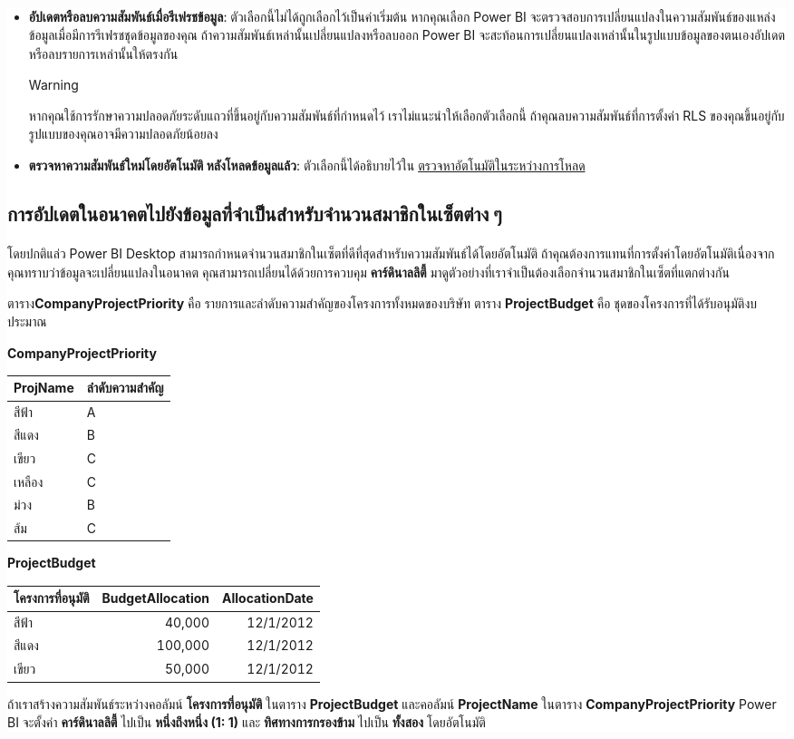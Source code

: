 - **อัปเดตหรือลบความสัมพันธ์เมื่อรีเฟรชข้อมูล**: ตัวเลือกนี้ไม่ได้ถูกเลือกไว้เป็นค่าเริ่มต้น หากคุณเลือก Power BI จะตรวจสอบการเปลี่ยนแปลงในความสัมพันธ์ของแหล่งข้อมูลเมื่อมีการรีเฟรชชุดข้อมูลของคุณ ถ้าความสัมพันธ์เหล่านั้นเปลี่ยนแปลงหรือลบออก Power BI จะสะท้อนการเปลี่ยนแปลงเหล่านั้นในรูปแบบข้อมูลของตนเองอัปเดตหรือลบรายการเหล่านั้นให้ตรงกัน

   > [!WARNING]
   > หากคุณใช้การรักษาความปลอดภัยระดับแถวที่ขึ้นอยู่กับความสัมพันธ์ที่กำหนดไว้ เราไม่แนะนำให้เลือกตัวเลือกนี้ ถ้าคุณลบความสัมพันธ์ที่การตั้งค่า RLS ของคุณขึ้นอยู่กับรูปแบบของคุณอาจมีความปลอดภัยน้อยลง 

- **ตรวจหาความสัมพันธ์ใหม่โดยอัตโนมัติ หลังโหลดข้อมูลแล้ว**: ตัวเลือกนี้ได้อธิบายไว้ใน [ตรวจหาอัตโนมัติในระหว่างการโหลด](#autodetect-during-load) 


## <a name="future-updates-to-the-data-require-a-different-cardinality"></a>การอัปเดตในอนาคตไปยังข้อมูลที่จำเป็นสำหรับจำนวนสมาชิกในเซ็ตต่าง ๆ
โดยปกติแล่ว Power BI Desktop สามารถกำหนดจำนวนสมาชิกในเซ็ตที่ดีที่สุดสำหรับความสัมพันธ์ได้โดยอัตโนมัติ ถ้าคุณต้องการแทนที่การตั้งค่าโดยอัตโนมัติเนื่องจากคุณทราบว่าข้อมูลจะเปลี่ยนแปลงในอนาคต คุณสามารถเปลี่ยนได้ด้วยการควบคุม **คาร์ดินาลลิตี้** มาดูตัวอย่างที่เราจำเป็นต้องเลือกจำนวนสมาชิกในเซ็ตที่แตกต่างกัน

ตาราง**CompanyProjectPriority** คือ รายการและลำดับความสำคัญของโครงการทั้งหมดของบริษัท ตาราง **ProjectBudget** คือ ชุดของโครงการที่ได้รับอนุมัติงบประมาณ

**CompanyProjectPriority**

| **ProjName** | **ลำดับความสำคัญ** |
| --- | --- |
| สีฟ้า |A |
| สีแดง |B |
| เขียว |C |
| เหลือง |C |
| ม่วง |B |
| ส้ม |C |

**ProjectBudget**

| **โครงการที่อนุมัติ** | **BudgetAllocation** | **AllocationDate** |
|:--- | ---:| ---:|
| สีฟ้า |40,000 |12/1/2012 |
| สีแดง |100,000 |12/1/2012 |
| เขียว |50,000 |12/1/2012 |

ถ้าเราสร้างความสัมพันธ์ระหว่างคอลัมน์ **โครงการที่อนุมัติ** ในตาราง **ProjectBudget** และคอลัมน์ **ProjectName** ในตาราง **CompanyProjectPriority** Power BI จะตั้งค่า **คาร์ดินาลลิตี้** ไปเป็น **หนึ่งถึงหนึ่ง (1: 1)** และ **ทิศทางการกรองข้าม** ไปเป็น **ทั้งสอง** โดยอัตโนมัติ 
